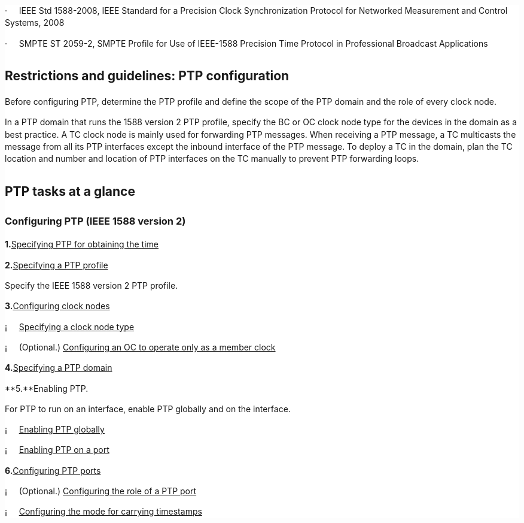 ·     IEEE Std 1588-2008, IEEE
Standard for a Precision Clock Synchronization Protocol for Networked
Measurement and Control Systems, 2008

·     SMPTE ST 2059-2, SMPTE
Profile for Use of IEEE-1588 Precision Time Protocol in Professional Broadcast
Applications

## Restrictions and guidelines: PTP configuration

Before configuring PTP, determine the PTP
profile and define the scope of the PTP domain and the role of every clock
node.

In a PTP domain that runs the 1588 version
2 PTP profile, specify the BC or OC clock node type for the devices in the
domain as a best practice. A TC clock node is mainly used for forwarding PTP
messages. When receiving a PTP message, a TC multicasts the message from all
its PTP interfaces except the inbound interface of the PTP message. To deploy a
TC in the domain, plan the TC location and number and location of PTP
interfaces on the TC manually to prevent PTP forwarding loops.

## PTP tasks at a glance

### Configuring PTP (IEEE 1588 version 2\)

**1\.**[Specifying PTP for obtaining the time](#_Ref535328741)

**2\.**[Specifying a PTP profile](#_Ref535328902)

Specify the IEEE 1588 version 2 PTP
profile.

**3\.**[Configuring clock nodes](#_Ref462933011)

¡     [Specifying a clock node type](#_Ref462933070)

¡     (Optional.) [Configuring an OC to operate only as a
member clock](#_Ref462933073)

**4\.**[Specifying a PTP domain](#_Ref516249095)

**5\.**Enabling PTP.

For PTP to run on an interface, enable PTP globally and on
the interface.

¡     [Enabling PTP globally](#_Ref43474540)

¡     [Enabling PTP on a port](#_Ref476663272)

**6\.**[Configuring PTP ports](#_Ref462933207)

¡     (Optional.)
[Configuring the role of a PTP port](#_Ref462933218)

¡     [Configuring the mode for carrying
timestamps](#_Ref359242289)
